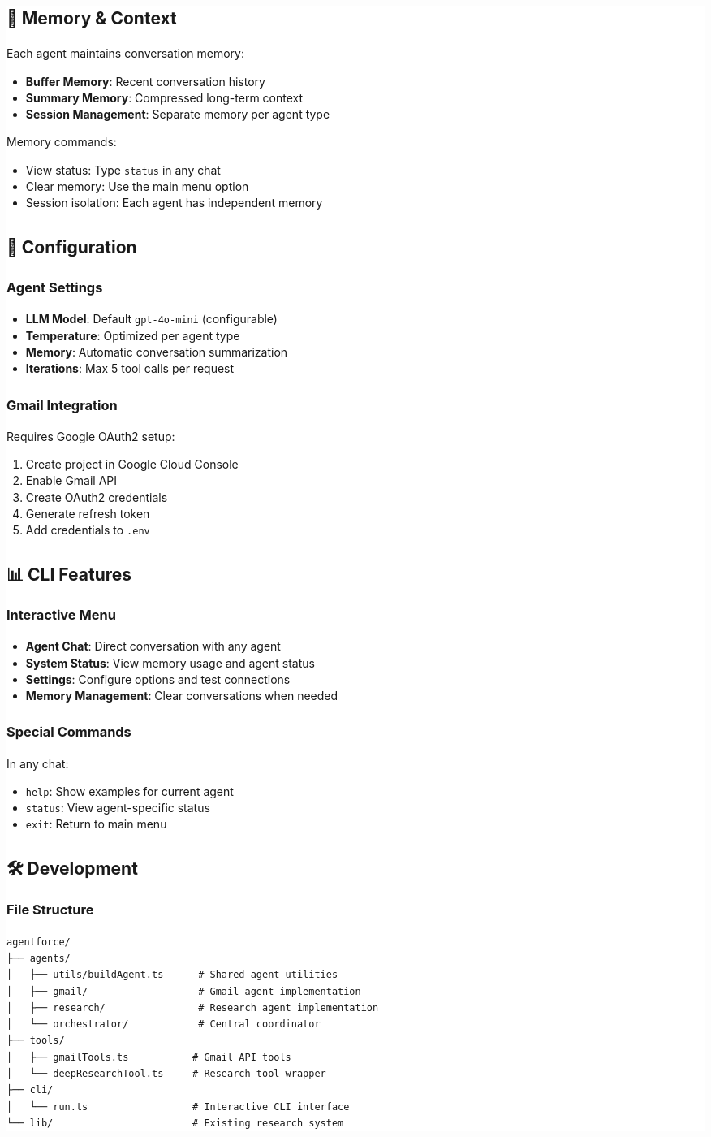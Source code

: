 ## 🧠 Memory & Context

Each agent maintains conversation memory:
- **Buffer Memory**: Recent conversation history
- **Summary Memory**: Compressed long-term context
- **Session Management**: Separate memory per agent type

Memory commands:
- View status: Type `status` in any chat
- Clear memory: Use the main menu option
- Session isolation: Each agent has independent memory

## 🔧 Configuration

### Agent Settings
- **LLM Model**: Default `gpt-4o-mini` (configurable)
- **Temperature**: Optimized per agent type
- **Memory**: Automatic conversation summarization
- **Iterations**: Max 5 tool calls per request

### Gmail Integration
Requires Google OAuth2 setup:
1. Create project in Google Cloud Console
2. Enable Gmail API
3. Create OAuth2 credentials
4. Generate refresh token
5. Add credentials to `.env`

## 📊 CLI Features

### Interactive Menu
- **Agent Chat**: Direct conversation with any agent
- **System Status**: View memory usage and agent status
- **Settings**: Configure options and test connections
- **Memory Management**: Clear conversations when needed

### Special Commands
In any chat:
- `help`: Show examples for current agent
- `status`: View agent-specific status
- `exit`: Return to main menu

## 🛠️ Development

### File Structure
```
agentforce/
├── agents/
│   ├── utils/buildAgent.ts      # Shared agent utilities
│   ├── gmail/                   # Gmail agent implementation
│   ├── research/                # Research agent implementation
│   └── orchestrator/            # Central coordinator
├── tools/
│   ├── gmailTools.ts           # Gmail API tools
│   └── deepResearchTool.ts     # Research tool wrapper
├── cli/
│   └── run.ts                  # Interactive CLI interface
└── lib/                        # Existing research system
```
